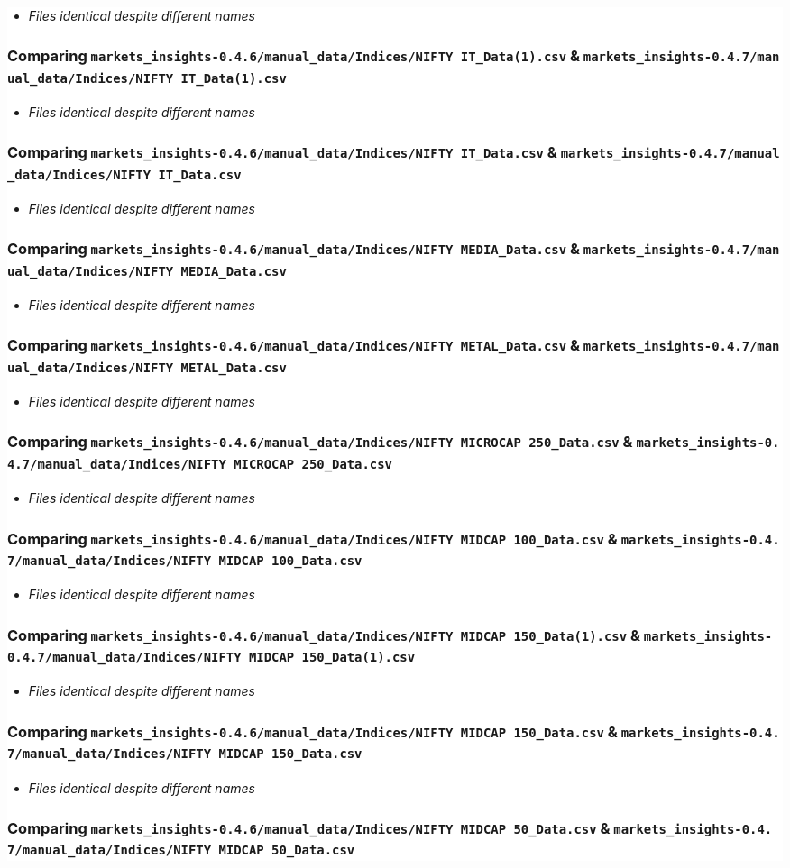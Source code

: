  * *Files identical despite different names*

### Comparing `markets_insights-0.4.6/manual_data/Indices/NIFTY IT_Data(1).csv` & `markets_insights-0.4.7/manual_data/Indices/NIFTY IT_Data(1).csv`

 * *Files identical despite different names*

### Comparing `markets_insights-0.4.6/manual_data/Indices/NIFTY IT_Data.csv` & `markets_insights-0.4.7/manual_data/Indices/NIFTY IT_Data.csv`

 * *Files identical despite different names*

### Comparing `markets_insights-0.4.6/manual_data/Indices/NIFTY MEDIA_Data.csv` & `markets_insights-0.4.7/manual_data/Indices/NIFTY MEDIA_Data.csv`

 * *Files identical despite different names*

### Comparing `markets_insights-0.4.6/manual_data/Indices/NIFTY METAL_Data.csv` & `markets_insights-0.4.7/manual_data/Indices/NIFTY METAL_Data.csv`

 * *Files identical despite different names*

### Comparing `markets_insights-0.4.6/manual_data/Indices/NIFTY MICROCAP 250_Data.csv` & `markets_insights-0.4.7/manual_data/Indices/NIFTY MICROCAP 250_Data.csv`

 * *Files identical despite different names*

### Comparing `markets_insights-0.4.6/manual_data/Indices/NIFTY MIDCAP 100_Data.csv` & `markets_insights-0.4.7/manual_data/Indices/NIFTY MIDCAP 100_Data.csv`

 * *Files identical despite different names*

### Comparing `markets_insights-0.4.6/manual_data/Indices/NIFTY MIDCAP 150_Data(1).csv` & `markets_insights-0.4.7/manual_data/Indices/NIFTY MIDCAP 150_Data(1).csv`

 * *Files identical despite different names*

### Comparing `markets_insights-0.4.6/manual_data/Indices/NIFTY MIDCAP 150_Data.csv` & `markets_insights-0.4.7/manual_data/Indices/NIFTY MIDCAP 150_Data.csv`

 * *Files identical despite different names*

### Comparing `markets_insights-0.4.6/manual_data/Indices/NIFTY MIDCAP 50_Data.csv` & `markets_insights-0.4.7/manual_data/Indices/NIFTY MIDCAP 50_Data.csv`
